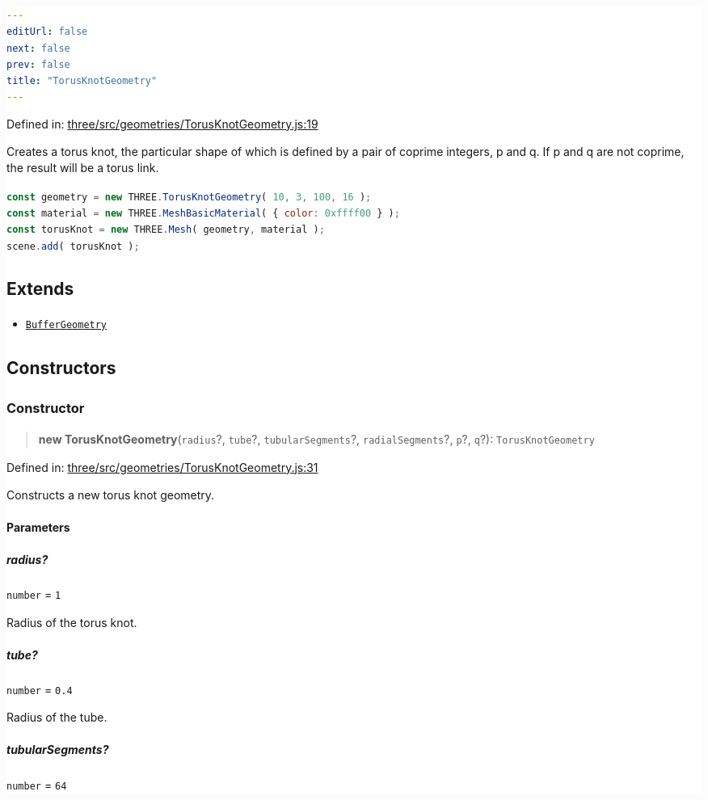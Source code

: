 ```yaml
---
editUrl: false
next: false
prev: false
title: "TorusKnotGeometry"
---
```


Defined in: [three/src/geometries/TorusKnotGeometry.js:19](https://github.com/DefinitelyMaybe/three-i18n/blob/fa57b79433d1c349ffb23a78727299c8d4190136/three/src/geometries/TorusKnotGeometry.js#L19)

Creates a torus knot, the particular shape of which is defined by a pair
of coprime integers, p and q. If p and q are not coprime, the result will
be a torus link.

```js
const geometry = new THREE.TorusKnotGeometry( 10, 3, 100, 16 );
const material = new THREE.MeshBasicMaterial( { color: 0xffff00 } );
const torusKnot = new THREE.Mesh( geometry, material );
scene.add( torusKnot );
```

## Extends

- [`BufferGeometry`](/reference/three/classes/buffergeometry/)

## Constructors

### Constructor

> **new TorusKnotGeometry**(`radius`?, `tube`?, `tubularSegments`?, `radialSegments`?, `p`?, `q`?): `TorusKnotGeometry`

Defined in: [three/src/geometries/TorusKnotGeometry.js:31](https://github.com/DefinitelyMaybe/three-i18n/blob/fa57b79433d1c349ffb23a78727299c8d4190136/three/src/geometries/TorusKnotGeometry.js#L31)

Constructs a new torus knot geometry.

#### Parameters

##### radius?

`number` = `1`

Radius of the torus knot.

##### tube?

`number` = `0.4`

Radius of the tube.

##### tubularSegments?

`number` = `64`
